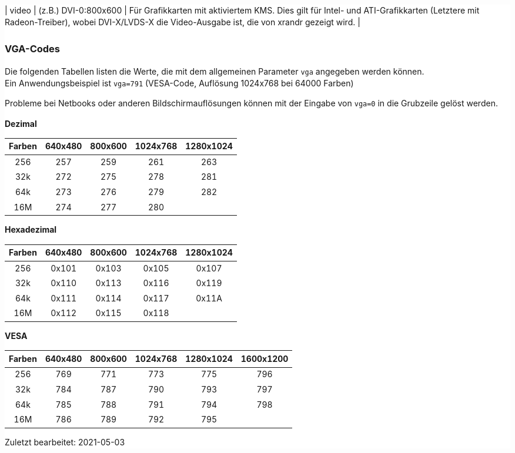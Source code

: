 |  video  | (z.B.) DVI-0:800x600 | Für Grafikkarten mit aktiviertem KMS. Dies gilt für Intel- und ATI-Grafikkarten (Letztere mit Radeon-Treiber), wobei DVI-X/LVDS-X die Video-Ausgabe ist, die von xrandr gezeigt wird. | 

### VGA-Codes

Die folgenden Tabellen listen die Werte, die mit dem allgemeinen Parameter `vga` angegeben werden können.  
Ein Anwendungsbeispiel ist `vga=791` (VESA-Code, Auflösung 1024x768 bei 64000 Farben)

Probleme bei Netbooks oder anderen Bildschirmauflösungen können mit der Eingabe von `vga=0` in die Grubzeile gelöst werden.

**Dezimal**

|  Farben  |  640x480  |  800x600  |  1024x768  |  1280x1024  | 
| :----: | :----: | :----: | :----: | :----: |
|  256  | 257 | 259 | 261 | 263 | 
|  32k  | 272 | 275 | 278 | 281 | 
|  64k  | 273 | 276 | 279 | 282 | 
|  16M  | 274 | 277 | 280 | 

**Hexadezimal**

|  Farben  |  640x480  |  800x600  |  1024x768  |  1280x1024  | 
| :----: | :----: | :----: | :----: | :----: |
|  256  | 0x101 | 0x103 | 0x105 | 0x107 | 
|  32k  | 0x110 | 0x113 | 0x116 | 0x119 | 
|  64k  | 0x111 | 0x114 | 0x117 | 0x11A | 
|  16M  | 0x112 | 0x115 | 0x118 | 

**VESA**

|  Farben  |  640x480  |  800x600  |  1024x768  |  1280x1024  |  1600x1200  | 
| :----: | :----: | :----: | :----: | :----: | :----: 
|  256  | 769 | 771 | 773 | 775 | 796 | 
|  32k  | 784 | 787 | 790 | 793 | 797 | 
|  64k  | 785 | 788 | 791 | 794 | 798 | 
|  16M  | 786 | 789 | 792 | 795 | 

<div id="rev">Zuletzt bearbeitet: 2021-05-03</div>
